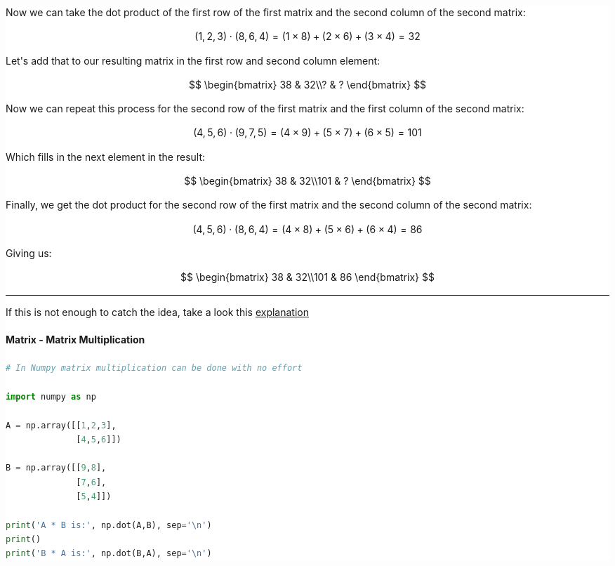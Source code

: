 Now we can take the dot product of the first row of the first matrix and the second column of the second matrix:

$$
(1,2,3) \cdot (8,6,4) = (1 \times 8) + (2 \times 6) + (3 \times 4) = 32
$$

Let's add that to our resulting matrix in the first row and second column element:

$$
\begin{bmatrix}
38 & 32\\? & ?
\end{bmatrix}
$$

Now we can repeat this process for the second row of the first matrix and the first column of the second matrix:

$$
(4,5,6) \cdot (9,7,5) = (4 \times 9) + (5 \times 7) + (6 \times 5) = 101
$$

Which fills in the next element in the result:

$$
\begin{bmatrix}
38 & 32\\101 & ?
\end{bmatrix}
$$

Finally, we get the dot product for the second row of the first matrix and the second column of the second matrix:

$$
(4,5,6) \cdot (8,6,4) = (4 \times 8) + (5 \times 6) + (6 \times 4) = 86
$$

Giving us:

$$
\begin{bmatrix}
38 & 32\\101 & 86
\end{bmatrix}
$$

---
If this is not enough to catch the idea, take a look this [explanation](https://www.mathsisfun.com/algebra/matrix-multiplying.html)


#### Matrix - Matrix Multiplication



```python
# In Numpy matrix multiplication can be done with no effort

import numpy as np

A = np.array([[1,2,3],
              [4,5,6]])

B = np.array([[9,8],
              [7,6],
              [5,4]])

print('A * B is:', np.dot(A,B), sep='\n')
print()
print('B * A is:', np.dot(B,A), sep='\n')
```
